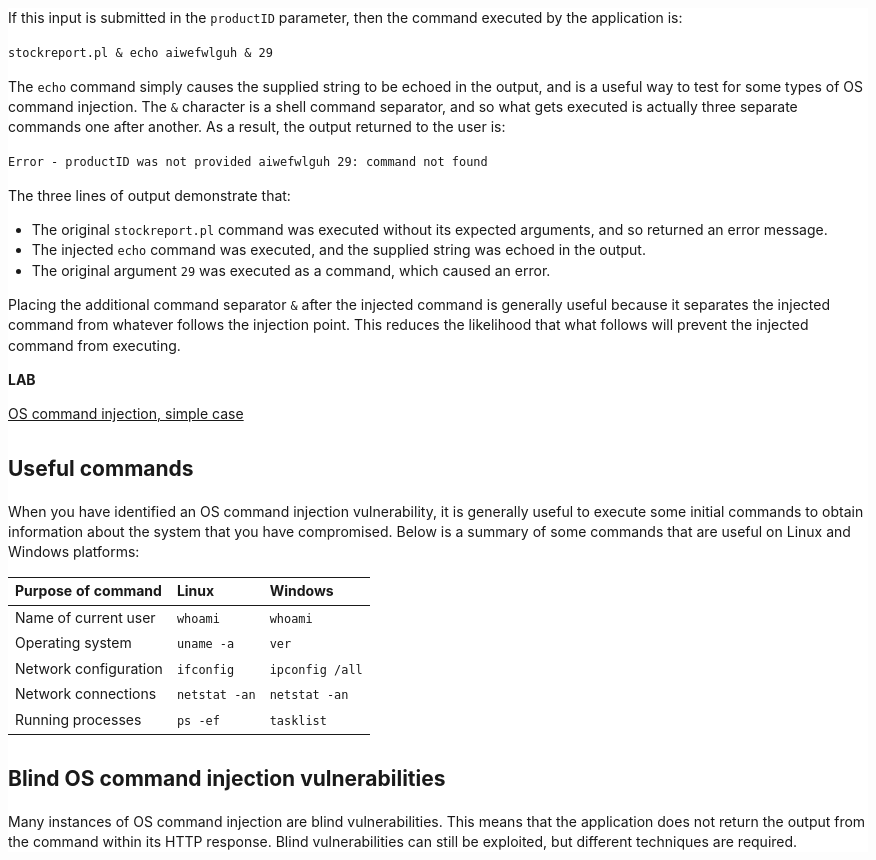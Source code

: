 If this input is submitted in the `productID` parameter, then the command executed by the application is:

```
stockreport.pl & echo aiwefwlguh & 29
```

The `echo` command simply causes the supplied string to be echoed in the output, and is a useful way to test for some types of OS command injection. The `&` character is a shell command separator, and so what gets executed is actually three separate commands one after another. As a result, the output returned to the user is:

```
Error - productID was not provided aiwefwlguh 29: command not found
```

The three lines of output demonstrate that:

- The original `stockreport.pl` command was executed without its expected arguments, and so returned an error message.
- The injected `echo` command was executed, and the supplied string was echoed in the output.
- The original argument `29` was executed as a command, which caused an error.

Placing the additional command separator `&` after the injected command is generally useful because it separates the injected command from whatever follows the injection point. This reduces the likelihood that what follows will prevent the injected command from executing.

**LAB**

[OS command injection, simple case](https://portswigger.net/web-security/os-command-injection/lab-simple)



## Useful commands

When you have identified an OS command injection vulnerability, it is generally useful to execute some initial commands to obtain information about the system that you have compromised. Below is a summary of some commands that are useful on Linux and Windows platforms:

| Purpose of command    | Linux         | Windows         |
| :-------------------- | :------------ | :-------------- |
| Name of current user  | `whoami`      | `whoami`        |
| Operating system      | `uname -a`    | `ver`           |
| Network configuration | `ifconfig`    | `ipconfig /all` |
| Network connections   | `netstat -an` | `netstat -an`   |
| Running processes     | `ps -ef`      | `tasklist`      |

## Blind OS command injection vulnerabilities

Many instances of OS command injection are blind vulnerabilities. This means that the application does not return the output from the command within its HTTP response. Blind vulnerabilities can still be exploited, but different techniques are required.
